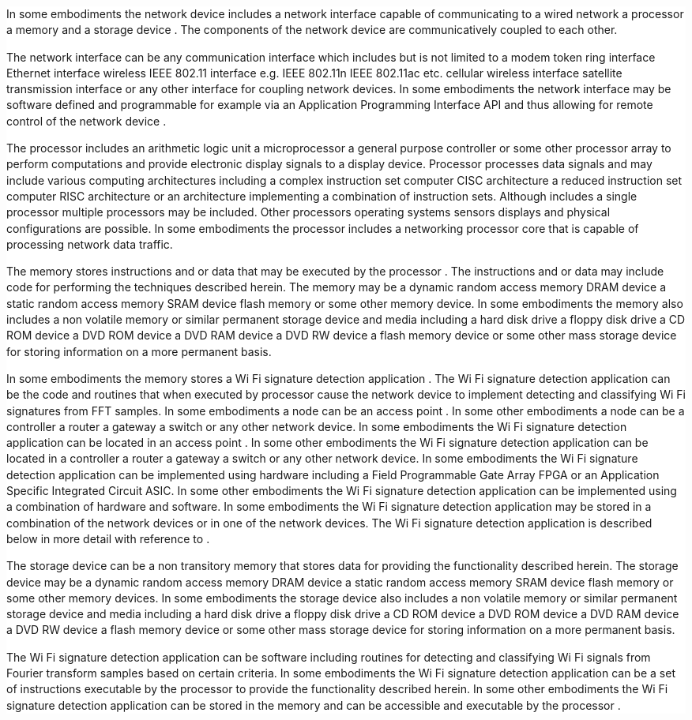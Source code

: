 In some embodiments the network device includes a network interface capable of communicating to a wired network a processor a memory and a storage device . The components of the network device are communicatively coupled to each other.

The network interface can be any communication interface which includes but is not limited to a modem token ring interface Ethernet interface wireless IEEE 802.11 interface e.g. IEEE 802.11n IEEE 802.11ac etc. cellular wireless interface satellite transmission interface or any other interface for coupling network devices. In some embodiments the network interface may be software defined and programmable for example via an Application Programming Interface API and thus allowing for remote control of the network device .

The processor includes an arithmetic logic unit a microprocessor a general purpose controller or some other processor array to perform computations and provide electronic display signals to a display device. Processor processes data signals and may include various computing architectures including a complex instruction set computer CISC architecture a reduced instruction set computer RISC architecture or an architecture implementing a combination of instruction sets. Although includes a single processor multiple processors may be included. Other processors operating systems sensors displays and physical configurations are possible. In some embodiments the processor includes a networking processor core that is capable of processing network data traffic.

The memory stores instructions and or data that may be executed by the processor . The instructions and or data may include code for performing the techniques described herein. The memory may be a dynamic random access memory DRAM device a static random access memory SRAM device flash memory or some other memory device. In some embodiments the memory also includes a non volatile memory or similar permanent storage device and media including a hard disk drive a floppy disk drive a CD ROM device a DVD ROM device a DVD RAM device a DVD RW device a flash memory device or some other mass storage device for storing information on a more permanent basis.

In some embodiments the memory stores a Wi Fi signature detection application . The Wi Fi signature detection application can be the code and routines that when executed by processor cause the network device to implement detecting and classifying Wi Fi signatures from FFT samples. In some embodiments a node can be an access point . In some other embodiments a node can be a controller a router a gateway a switch or any other network device. In some embodiments the Wi Fi signature detection application can be located in an access point . In some other embodiments the Wi Fi signature detection application can be located in a controller a router a gateway a switch or any other network device. In some embodiments the Wi Fi signature detection application can be implemented using hardware including a Field Programmable Gate Array FPGA or an Application Specific Integrated Circuit ASIC. In some other embodiments the Wi Fi signature detection application can be implemented using a combination of hardware and software. In some embodiments the Wi Fi signature detection application may be stored in a combination of the network devices or in one of the network devices. The Wi Fi signature detection application is described below in more detail with reference to .

The storage device can be a non transitory memory that stores data for providing the functionality described herein. The storage device may be a dynamic random access memory DRAM device a static random access memory SRAM device flash memory or some other memory devices. In some embodiments the storage device also includes a non volatile memory or similar permanent storage device and media including a hard disk drive a floppy disk drive a CD ROM device a DVD ROM device a DVD RAM device a DVD RW device a flash memory device or some other mass storage device for storing information on a more permanent basis.

The Wi Fi signature detection application can be software including routines for detecting and classifying Wi Fi signals from Fourier transform samples based on certain criteria. In some embodiments the Wi Fi signature detection application can be a set of instructions executable by the processor to provide the functionality described herein. In some other embodiments the Wi Fi signature detection application can be stored in the memory and can be accessible and executable by the processor .
